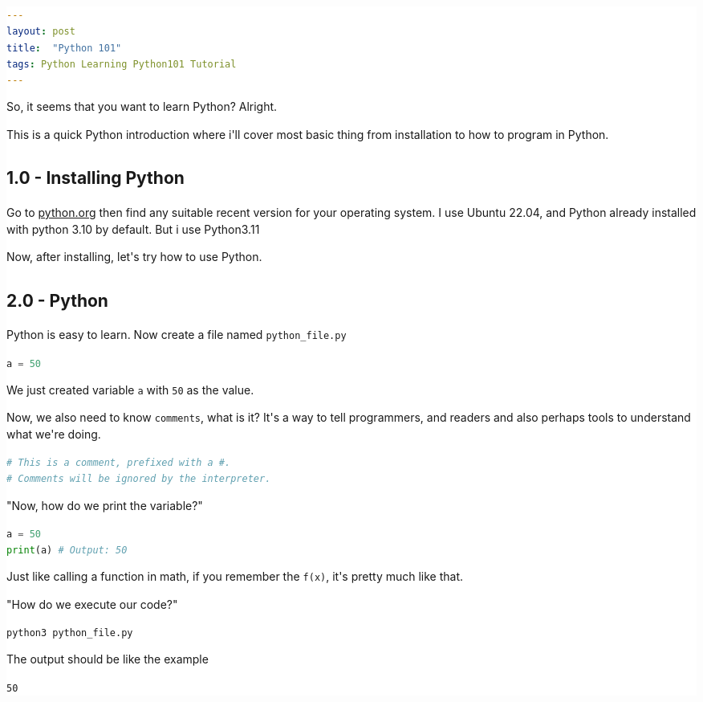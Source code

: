 ```yaml
---
layout: post
title:  "Python 101"
tags: Python Learning Python101 Tutorial
---
```


So, it seems that you want to learn Python? Alright.

This is a quick Python introduction where i'll cover most basic thing from installation to how to program in Python.

## 1.0 - Installing Python

Go to [python.org](https://python.org) then find any suitable recent version for your operating system. I use Ubuntu 22.04, and Python already installed with python 3.10 by default. But i use Python3.11

Now, after installing, let's try how to use Python.

## 2.0 - Python

Python is easy to learn. Now create a file named `python_file.py`

```py
a = 50
```

We just created variable `a` with `50` as the value.

Now, we also need to know `comments`, what is it? It's a way to tell programmers, and readers and also perhaps tools to understand what we're doing.

```py
# This is a comment, prefixed with a #.
# Comments will be ignored by the interpreter.
```

"Now, how do we print the variable?"

```py
a = 50
print(a) # Output: 50
```

Just like calling a function in math, if you remember the `f(x)`, it's pretty much like that.

"How do we execute our code?"

```sh
python3 python_file.py
```

The output should be like the example

```
50
```
